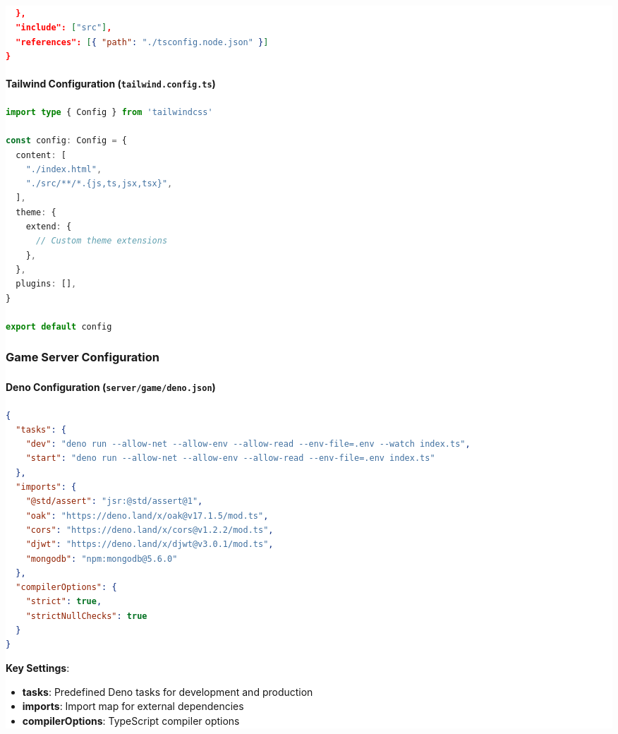 ```json
  },
  "include": ["src"],
  "references": [{ "path": "./tsconfig.node.json" }]
}
```

#### Tailwind Configuration (`tailwind.config.ts`)
```typescript
import type { Config } from 'tailwindcss'

const config: Config = {
  content: [
    "./index.html",
    "./src/**/*.{js,ts,jsx,tsx}",
  ],
  theme: {
    extend: {
      // Custom theme extensions
    },
  },
  plugins: [],
}

export default config
```

### Game Server Configuration

#### Deno Configuration (`server/game/deno.json`)
```json
{
  "tasks": {
    "dev": "deno run --allow-net --allow-env --allow-read --env-file=.env --watch index.ts",
    "start": "deno run --allow-net --allow-env --allow-read --env-file=.env index.ts"
  },
  "imports": {
    "@std/assert": "jsr:@std/assert@1",
    "oak": "https://deno.land/x/oak@v17.1.5/mod.ts",
    "cors": "https://deno.land/x/cors@v1.2.2/mod.ts",
    "djwt": "https://deno.land/x/djwt@v3.0.1/mod.ts",
    "mongodb": "npm:mongodb@5.6.0"
  },
  "compilerOptions": {
    "strict": true,
    "strictNullChecks": true
  }
}
```

**Key Settings**:
- **tasks**: Predefined Deno tasks for development and production
- **imports**: Import map for external dependencies
- **compilerOptions**: TypeScript compiler options
